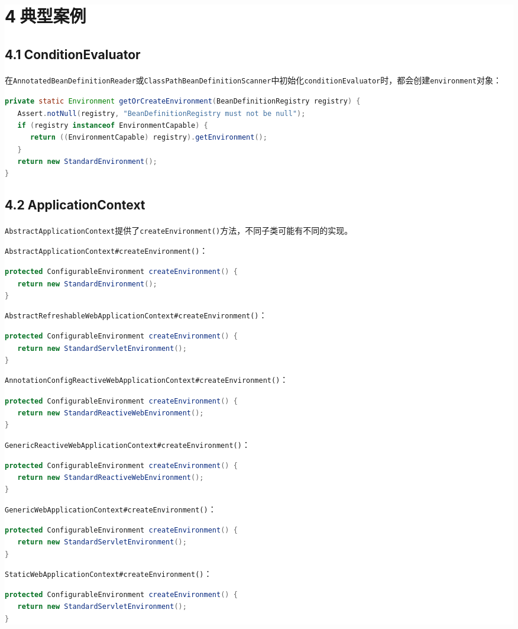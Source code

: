 # 4 典型案例
## 4.1 ConditionEvaluator
在`AnnotatedBeanDefinitionReader`或`ClassPathBeanDefinitionScanner`中初始化`conditionEvaluator`时，都会创建`environment`对象：
```java
private static Environment getOrCreateEnvironment(BeanDefinitionRegistry registry) {  
   Assert.notNull(registry, "BeanDefinitionRegistry must not be null");  
   if (registry instanceof EnvironmentCapable) {  
      return ((EnvironmentCapable) registry).getEnvironment();  
   }  
   return new StandardEnvironment();  
}
```

## 4.2 ApplicationContext
`AbstractApplicationContext`提供了`createEnvironment()`方法，不同子类可能有不同的实现。

`AbstractApplicationContext#createEnvironment()`：
```java
protected ConfigurableEnvironment createEnvironment() {  
   return new StandardEnvironment();  
}
```

`AbstractRefreshableWebApplicationContext#createEnvironment()`：
```java
protected ConfigurableEnvironment createEnvironment() {  
   return new StandardServletEnvironment();  
}
```

`AnnotationConfigReactiveWebApplicationContext#createEnvironment()`：
```java
protected ConfigurableEnvironment createEnvironment() {  
   return new StandardReactiveWebEnvironment();  
}
```

`GenericReactiveWebApplicationContext#createEnvironment()`：
```java
protected ConfigurableEnvironment createEnvironment() {  
   return new StandardReactiveWebEnvironment();  
}
```

`GenericWebApplicationContext#createEnvironment()`：
```java
protected ConfigurableEnvironment createEnvironment() {  
   return new StandardServletEnvironment();  
}
```

`StaticWebApplicationContext#createEnvironment()`：
```java
protected ConfigurableEnvironment createEnvironment() {  
   return new StandardServletEnvironment();  
}
```
